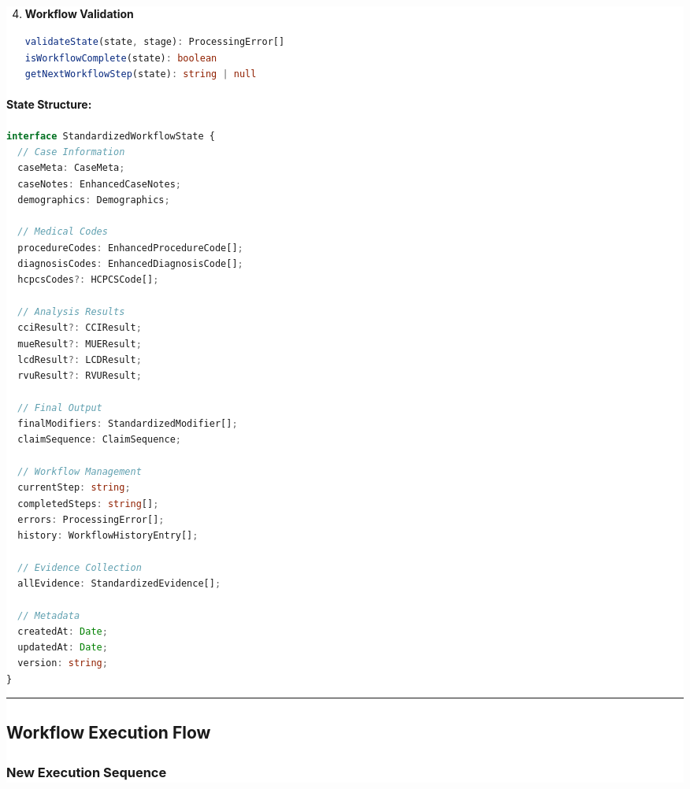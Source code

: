 4. **Workflow Validation**
   ```typescript
   validateState(state, stage): ProcessingError[]
   isWorkflowComplete(state): boolean
   getNextWorkflowStep(state): string | null
   ```

#### State Structure:
```typescript
interface StandardizedWorkflowState {
  // Case Information
  caseMeta: CaseMeta;
  caseNotes: EnhancedCaseNotes;
  demographics: Demographics;
  
  // Medical Codes
  procedureCodes: EnhancedProcedureCode[];
  diagnosisCodes: EnhancedDiagnosisCode[];
  hcpcsCodes?: HCPCSCode[];
  
  // Analysis Results
  cciResult?: CCIResult;
  mueResult?: MUEResult;
  lcdResult?: LCDResult;
  rvuResult?: RVUResult;
  
  // Final Output
  finalModifiers: StandardizedModifier[];
  claimSequence: ClaimSequence;
  
  // Workflow Management
  currentStep: string;
  completedSteps: string[];
  errors: ProcessingError[];
  history: WorkflowHistoryEntry[];
  
  // Evidence Collection
  allEvidence: StandardizedEvidence[];
  
  // Metadata
  createdAt: Date;
  updatedAt: Date;
  version: string;
}
```

---

## Workflow Execution Flow

### New Execution Sequence
